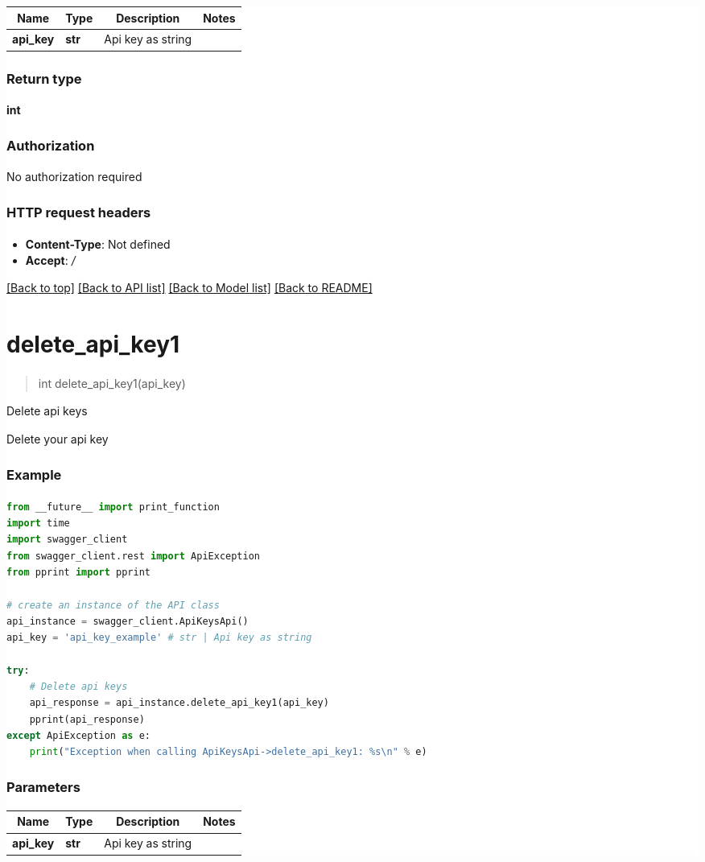 Name | Type | Description  | Notes
------------- | ------------- | ------------- | -------------
 **api_key** | **str**| Api key as string | 

### Return type

**int**

### Authorization

No authorization required

### HTTP request headers

 - **Content-Type**: Not defined
 - **Accept**: */*

[[Back to top]](#) [[Back to API list]](../README.md#documentation-for-api-endpoints) [[Back to Model list]](../README.md#documentation-for-models) [[Back to README]](../README.md)

# **delete_api_key1**
> int delete_api_key1(api_key)

Delete api keys

Delete your api key

### Example
```python
from __future__ import print_function
import time
import swagger_client
from swagger_client.rest import ApiException
from pprint import pprint

# create an instance of the API class
api_instance = swagger_client.ApiKeysApi()
api_key = 'api_key_example' # str | Api key as string

try:
    # Delete api keys
    api_response = api_instance.delete_api_key1(api_key)
    pprint(api_response)
except ApiException as e:
    print("Exception when calling ApiKeysApi->delete_api_key1: %s\n" % e)
```

### Parameters

Name | Type | Description  | Notes
------------- | ------------- | ------------- | -------------
 **api_key** | **str**| Api key as string | 
